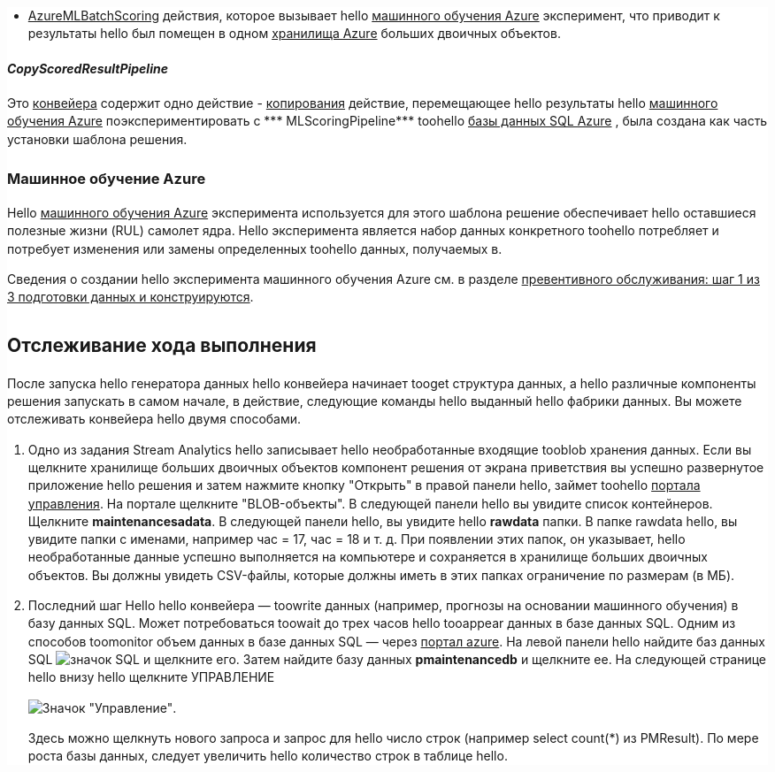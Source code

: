 * [AzureMLBatchScoring](https://msdn.microsoft.com/library/azure/dn894009.aspx) действия, которое вызывает hello [машинного обучения Azure](https://azure.microsoft.com/services/machine-learning/) эксперимент, что приводит к результаты hello был помещен в одном [хранилища Azure](https://azure.microsoft.com/services/storage/) больших двоичных объектов.

#### <a name="copyscoredresultpipeline"></a>*CopyScoredResultPipeline*
Это [конвейера](../data-factory/data-factory-create-pipelines.md) содержит одно действие - [копирования](https://msdn.microsoft.com/library/azure/dn835035.aspx) действие, перемещающее hello результаты hello [машинного обучения Azure](#azure-machine-learning) поэкспериментировать с *** MLScoringPipeline*** toohello [базы данных SQL Azure](https://azure.microsoft.com/services/sql-database/) , была создана как часть установки шаблона решения.

### <a name="azure-machine-learning"></a>Машинное обучение Azure
Hello [машинного обучения Azure](https://azure.microsoft.com/services/machine-learning/) эксперимента используется для этого шаблона решение обеспечивает hello оставшиеся полезные жизни (RUL) самолет ядра. Hello эксперимента является набор данных конкретного toohello потребляет и потребует изменения или замены определенных toohello данных, получаемых в.

Сведения о создании hello эксперимента машинного обучения Azure см. в разделе [превентивного обслуживания: шаг 1 из 3 подготовки данных и конструируются](http://gallery.cortanaanalytics.com/Experiment/Predictive-Maintenance-Step-1-of-3-data-preparation-and-feature-engineering-2).

## <a name="monitor-progress"></a>**Отслеживание хода выполнения**
 После запуска hello генератора данных hello конвейера начинает tooget структура данных, а hello различные компоненты решения запускать в самом начале, в действие, следующие команды hello выданный hello фабрики данных. Вы можете отслеживать конвейера hello двумя способами.

1. Одно из задания Stream Analytics hello записывает hello необработанные входящие tooblob хранения данных. Если вы щелкните хранилище больших двоичных объектов компонент решения от экрана приветствия вы успешно развернутое приложение hello решения и затем нажмите кнопку "Открыть" в правой панели hello, займет toohello [портала управления](https://portal.azure.com/). На портале щелкните "BLOB-объекты". В следующей панели hello вы увидите список контейнеров. Щелкните **maintenancesadata**. В следующей панели hello, вы увидите hello **rawdata** папки. В папке rawdata hello, вы увидите папки с именами, например час = 17, час = 18 и т. д. При появлении этих папок, он указывает, hello необработанные данные успешно выполняется на компьютере и сохраняется в хранилище больших двоичных объектов. Вы должны увидеть CSV-файлы, которые должны иметь в этих папках ограничение по размерам (в МБ).
2. Последний шаг Hello hello конвейера — toowrite данных (например, прогнозы на основании машинного обучения) в базу данных SQL. Может потребоваться toowait до трех часов hello tooappear данных в базе данных SQL. Одним из способов toomonitor объем данных в базе данных SQL — через [портал azure](https://manage.windowsazure.com/). На левой панели hello найдите баз данных SQL ![значок SQL](media/cortana-analytics-technical-guide-predictive-maintenance/icon-SQL-databases.png) и щелкните его. Затем найдите базу данных **pmaintenancedb** и щелкните ее. На следующей странице hello внизу hello щелкните УПРАВЛЕНИЕ
   
    ![Значок "Управление"](media/cortana-analytics-technical-guide-predictive-maintenance/icon-manage.png).
   
    Здесь можно щелкнуть нового запроса и запрос для hello число строк (например select count(*) из PMResult). По мере роста базы данных, следует увеличить hello количество строк в таблице hello.
